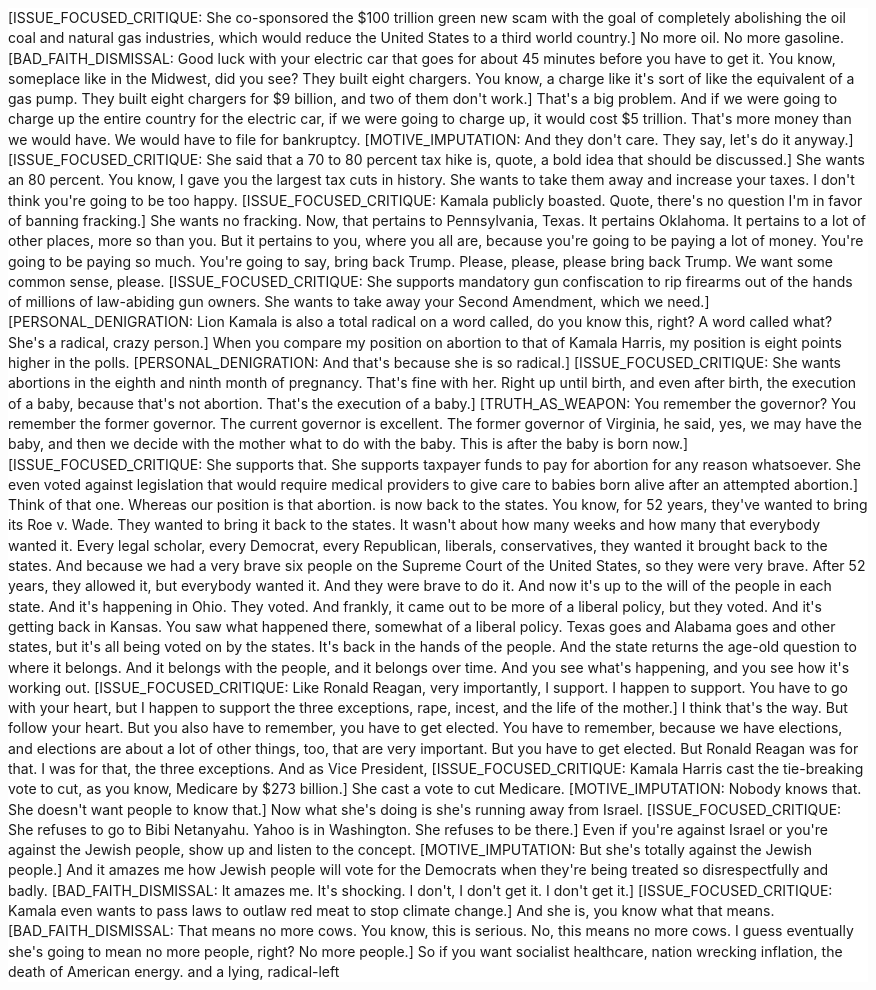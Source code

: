 [ISSUE_FOCUSED_CRITIQUE: She co-sponsored the $100 trillion green new scam with the goal of completely abolishing the oil coal and natural gas industries, which would reduce the United States to a third world country.] No more oil. No more gasoline. [BAD_FAITH_DISMISSAL: Good luck with your electric car that goes for about 45 minutes before you have to get it. You know, someplace like in the Midwest, did you see? They built eight chargers. You know, a charge like it's sort of like the equivalent of a gas pump. They built eight chargers for $9 billion, and two of them don't work.] That's a big problem. And if we were going to charge up the entire country for the electric car, if we were going to charge up, it would cost $5 trillion. That's more money than we would have. We would have to file for bankruptcy. [MOTIVE_IMPUTATION: And they don't care. They say, let's do it anyway.] [ISSUE_FOCUSED_CRITIQUE: She said that a 70 to 80 percent tax hike is, quote, a bold idea that should be discussed.] She wants an 80 percent. You know, I gave you the largest tax cuts in history. She wants to take them away and increase your taxes. I don't think you're going to be too happy. [ISSUE_FOCUSED_CRITIQUE: Kamala publicly boasted. Quote, there's no question I'm in favor of banning fracking.] She wants no fracking. Now, that pertains to Pennsylvania, Texas. It pertains Oklahoma. It pertains to a lot of other places, more so than you. But it pertains to you, where you all are, because you're going to be paying a lot of money. You're going to be paying so much. You're going to say, bring back Trump. Please, please, please bring back Trump. We want some common sense, please. [ISSUE_FOCUSED_CRITIQUE: She supports mandatory gun confiscation to rip firearms out of the hands of millions of law-abiding gun owners. She wants to take away your Second Amendment, which we need.] [PERSONAL_DENIGRATION: Lion Kamala is also a total radical on a word called, do you know this, right? A word called what? She's a radical, crazy person.] When you compare my position on abortion to that of Kamala Harris, my position is eight points higher in the polls. [PERSONAL_DENIGRATION: And that's because she is so radical.] [ISSUE_FOCUSED_CRITIQUE: She wants abortions in the eighth and ninth month of pregnancy. That's fine with her. Right up until birth, and even after birth, the execution of a baby, because that's not abortion. That's the execution of a baby.] [TRUTH_AS_WEAPON: You remember the governor? You remember the former governor. The current governor is excellent. The former governor of Virginia, he said, yes, we may have the baby, and then we decide with the mother what to do with the baby. This is after the baby is born now.] [ISSUE_FOCUSED_CRITIQUE: She supports that. She supports taxpayer funds to pay for abortion for any reason whatsoever. She even voted against legislation that would require medical providers to give care to babies born alive after an attempted abortion.] Think of that one. Whereas our position is that abortion. is now back to the states. You know, for 52 years, they've wanted to bring its Roe v. Wade. They wanted to bring it back to the states. It wasn't about how many weeks and how many that everybody wanted it. Every legal scholar, every Democrat, every Republican, liberals, conservatives, they wanted it brought back to the states. And because we had a very brave six people on the Supreme Court of the United States, so they were very brave. After 52 years, they allowed it, but everybody wanted it. And they were brave to do it. And now it's up to the will of the people in each state. And it's happening in Ohio. They voted. And frankly, it came out to be more of a liberal policy, but they voted. And it's getting back in Kansas. You saw what happened there, somewhat of a liberal policy. Texas goes and Alabama goes and other states, but it's all being voted on by the states. It's back in the hands of the people. And the state returns the age-old question to where it belongs. And it belongs with the people, and it belongs over time. And you see what's happening, and you see how it's working out. [ISSUE_FOCUSED_CRITIQUE: Like Ronald Reagan, very importantly, I support. I happen to support. You have to go with your heart, but I happen to support the three exceptions, rape, incest, and the life of the mother.] I think that's the way. But follow your heart. But you also have to remember, you have to get elected. You have to remember, because we have elections, and elections are about a lot of other things, too, that are very important. But you have to get elected. But Ronald Reagan was for that. I was for that, the three exceptions. And as Vice President, [ISSUE_FOCUSED_CRITIQUE: Kamala Harris cast the tie-breaking vote to cut, as you know, Medicare by $273 billion.] She cast a vote to cut Medicare. [MOTIVE_IMPUTATION: Nobody knows that. She doesn't want people to know that.] Now what she's doing is she's running away from Israel. [ISSUE_FOCUSED_CRITIQUE: She refuses to go to Bibi Netanyahu. Yahoo is in Washington. She refuses to be there.] Even if you're against Israel or you're against the Jewish people, show up and listen to the concept. [MOTIVE_IMPUTATION: But she's totally against the Jewish people.] And it amazes me how Jewish people will vote for the Democrats when they're being treated so disrespectfully and badly. [BAD_FAITH_DISMISSAL: It amazes me. It's shocking. I don't, I don't get it. I don't get it.] [ISSUE_FOCUSED_CRITIQUE: Kamala even wants to pass laws to outlaw red meat to stop climate change.] And she is, you know what that means. [BAD_FAITH_DISMISSAL: That means no more cows. You know, this is serious. No, this means no more cows. I guess eventually she's going to mean no more people, right? No more people.] So if you want socialist healthcare, nation wrecking inflation, the death of American energy. and a lying, radical-left